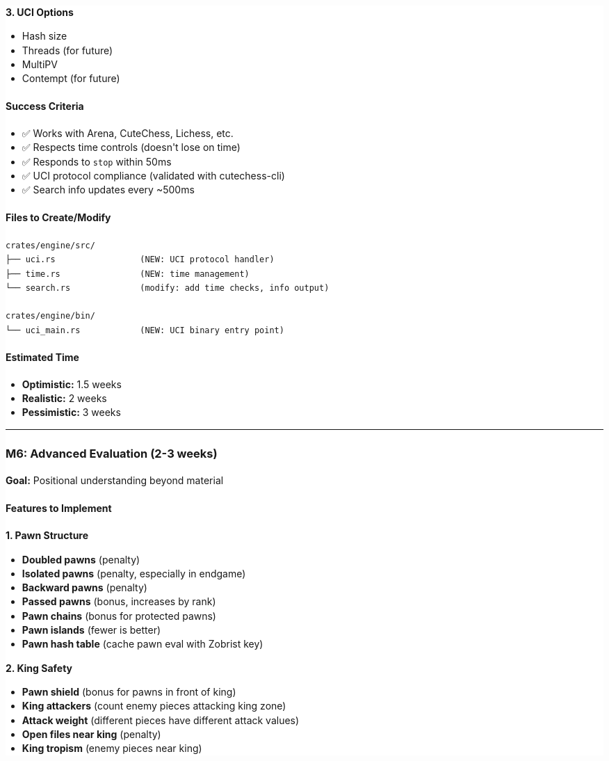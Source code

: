 **3. UCI Options**

- Hash size
- Threads (for future)
- MultiPV
- Contempt (for future)

#### Success Criteria

- ✅ Works with Arena, CuteChess, Lichess, etc.
- ✅ Respects time controls (doesn't lose on time)
- ✅ Responds to `stop` within 50ms
- ✅ UCI protocol compliance (validated with cutechess-cli)
- ✅ Search info updates every ~500ms

#### Files to Create/Modify

```
crates/engine/src/
├── uci.rs                 (NEW: UCI protocol handler)
├── time.rs                (NEW: time management)
└── search.rs              (modify: add time checks, info output)

crates/engine/bin/
└── uci_main.rs            (NEW: UCI binary entry point)
```

#### Estimated Time

- **Optimistic:** 1.5 weeks
- **Realistic:** 2 weeks
- **Pessimistic:** 3 weeks

---

### M6: Advanced Evaluation (2-3 weeks)

**Goal:** Positional understanding beyond material

#### Features to Implement

**1. Pawn Structure**

- **Doubled pawns** (penalty)
- **Isolated pawns** (penalty, especially in endgame)
- **Backward pawns** (penalty)
- **Passed pawns** (bonus, increases by rank)
- **Pawn chains** (bonus for protected pawns)
- **Pawn islands** (fewer is better)
- **Pawn hash table** (cache pawn eval with Zobrist key)

**2. King Safety**

- **Pawn shield** (bonus for pawns in front of king)
- **King attackers** (count enemy pieces attacking king zone)
- **Attack weight** (different pieces have different attack values)
- **Open files near king** (penalty)
- **King tropism** (enemy pieces near king)
